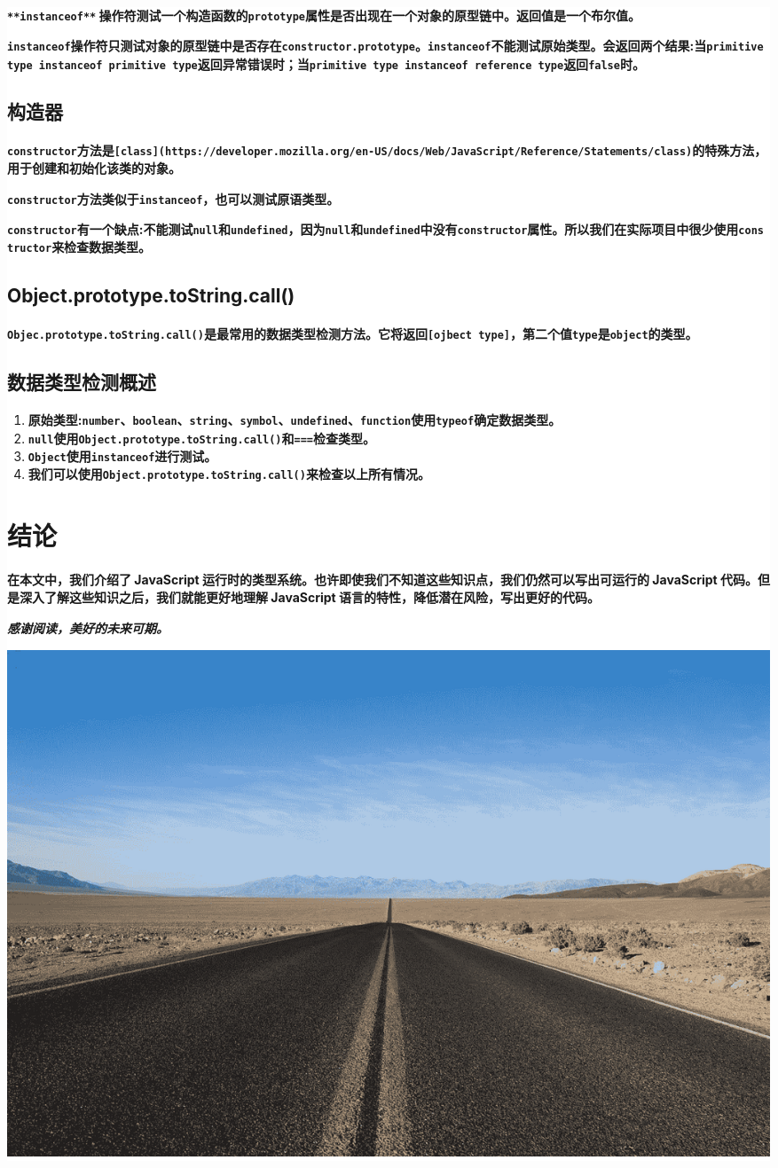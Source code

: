 **`**instanceof**` **操作符**测试一个构造函数的`prototype`属性是否出现在一个对象的原型链中。返回值是一个布尔值。**

**`instanceof`操作符只测试对象的原型链中是否存在`constructor.prototype`。`instanceof`不能测试原始类型。会返回两个结果:当`primitive type instanceof primitive type`返回异常错误时；当`primitive type instanceof reference type`返回`false`时。**

## **构造器**

**`constructor`方法是`[class](https://developer.mozilla.org/en-US/docs/Web/JavaScript/Reference/Statements/class)`的特殊方法，用于创建和初始化该类的对象。**

**`constructor`方法类似于`instanceof`，也可以测试原语类型。**

**`constructor`有一个缺点:不能测试`null`和`undefined`，因为`null`和`undefined`中没有`constructor`属性。所以我们在实际项目中很少使用`constructor`来检查数据类型。**

## **Object.prototype.toString.call()**

**`Objec.prototype.toString.call()`是最常用的数据类型检测方法。它将返回`[ojbect type]`，第二个值`type`是`object`的类型。**

## **数据类型检测概述**

1.  **原始类型:`number`、`boolean`、`string`、`symbol`、`undefined`、`function`使用`typeof`确定数据类型。**
2.  **`null`使用`Object.prototype.toString.call()`和`===`检查类型。**
3.  **`Object`使用`instanceof`进行测试。**
4.  **我们可以使用`Object.prototype.toString.call()`来检查以上所有情况。**

# **结论**

**在本文中，我们介绍了 JavaScript 运行时的类型系统。也许即使我们不知道这些知识点，我们仍然可以写出可运行的 JavaScript 代码。但是深入了解这些知识之后，我们就能更好地理解 JavaScript 语言的特性，降低潜在风险，写出更好的代码。**

***感谢阅读，美好的未来可期。***

**![](img/5a42c3c840f5d3ba7c931c86a8801679.png)**
